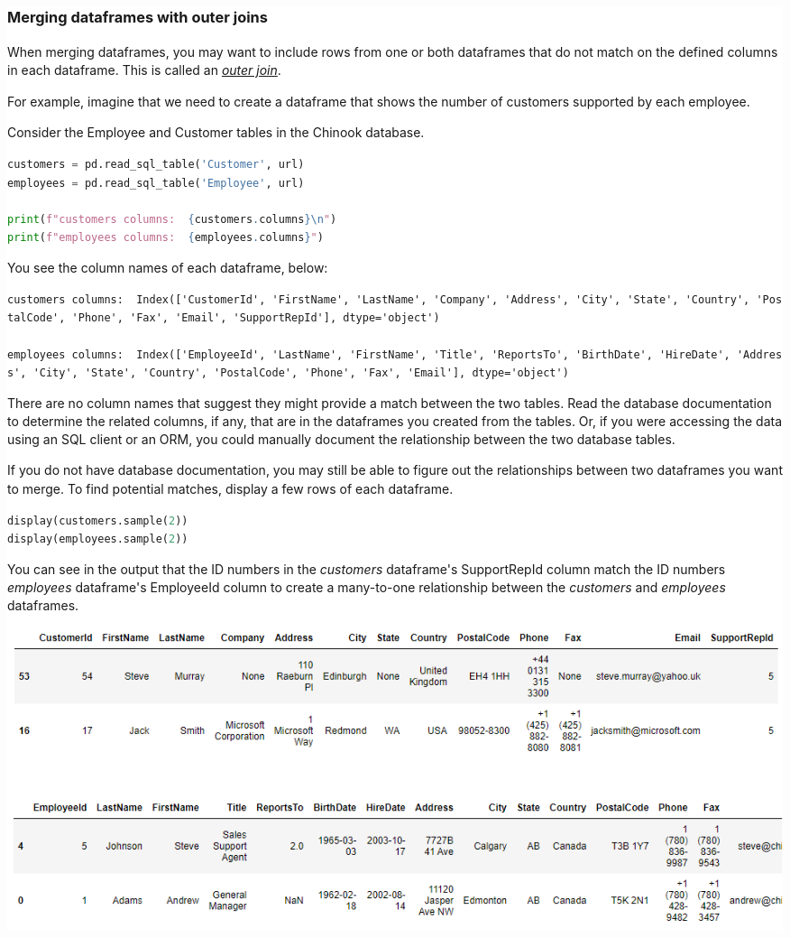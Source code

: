 
### Merging dataframes with outer joins

When merging dataframes, you may want to include rows from one or both dataframes that do not match on the defined columns in each dataframe. This is called an [*outer join*](https://www.freecodecamp.org/news/sql-join-types-inner-join-vs-outer-join-example/).

For example, imagine that we need to create a dataframe that shows the number of customers supported by each employee. 

Consider the Employee and Customer tables in the Chinook database.  

```python
customers = pd.read_sql_table('Customer', url)
employees = pd.read_sql_table('Employee', url)

print(f"customers columns:  {customers.columns}\n")
print(f"employees columns:  {employees.columns}")
```

You see the column names of each dataframe, below:

```
customers columns:  Index(['CustomerId', 'FirstName', 'LastName', 'Company', 'Address', 'City', 'State', 'Country', 'PostalCode', 'Phone', 'Fax', 'Email', 'SupportRepId'], dtype='object')

employees columns:  Index(['EmployeeId', 'LastName', 'FirstName', 'Title', 'ReportsTo', 'BirthDate', 'HireDate', 'Address', 'City', 'State', 'Country', 'PostalCode', 'Phone', 'Fax', 'Email'], dtype='object')
``` 

There are no column names that suggest they might provide a match between the two tables. Read the database documentation to determine the related columns, if any, that are in the dataframes you created from the tables. Or, if you were accessing the data using an SQL client or an ORM, you could manually document the relationship between the two database tables.

If you do not have database documentation, you may still be able to figure out the relationships between two dataframes you want to merge. To find potential matches, display a few rows of each dataframe.

```python
display(customers.sample(2))
display(employees.sample(2))
```

You can see in the output that the ID numbers in the *customers* dataframe's SupportRepId column match the ID numbers *employees* dataframe's EmployeeId column to create a many-to-one relationship between the *customers* and *employees* dataframes.

![Customer and Employee data to be merged](./Images/pandas053.png)


[^1]: Use the appropriate driver that is compatible with the SQL database you are using, such as [psycopg](https://www.psycopg.org/) for PostgreSQL, or [mysql-connector-python](https://dev.mysql.com/doc/connector-python/en/) for MySQL. Since we are using an SQLite database, we could use the [sqlite package](https://www.sqlite.org/index.html), which is part of the Python standard library.
[^2]: From the [Pandas package overview documentation](https://pandas.pydata.org/pandas-docs/stable/getting_started/overview.html), accessed on March 17, 2023